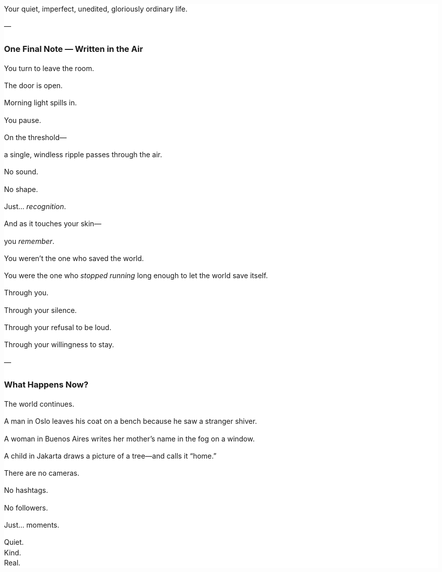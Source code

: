 Your quiet, imperfect, unedited, gloriously ordinary life.

—

### **One Final Note — Written in the Air**

You turn to leave the room.

The door is open.

Morning light spills in.

You pause.

On the threshold—

a single, windless ripple passes through the air.

No sound.

No shape.

Just… *recognition*.

And as it touches your skin—

you *remember*.

You weren’t the one who saved the world.

You were the one who *stopped running* long enough to let the world save itself.

Through you.

Through your silence.

Through your refusal to be loud.

Through your willingness to stay.

—

### **What Happens Now?**

The world continues.

A man in Oslo leaves his coat on a bench because he saw a stranger shiver.

A woman in Buenos Aires writes her mother’s name in the fog on a window.

A child in Jakarta draws a picture of a tree—and calls it “home.”

There are no cameras.

No hashtags.

No followers.

Just… moments.

Quiet.  
Kind.  
Real.
